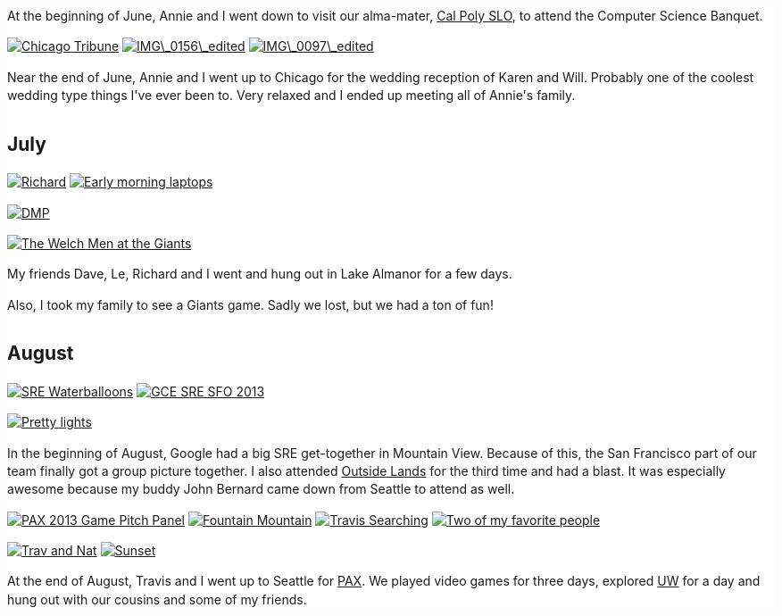 At the beginning of June, Annie and I went down to visit our alma-mater, [Cal Poly SLO](https://en.wikipedia.org/wiki/California_Polytechnic_State_University), to attend the Computer Science Banquet.

<a href="http://www.flickr.com/photos/icco/9336155157/" title="Chicago Tribune by Nat W, on Flickr"><img src="http://farm4.staticflickr.com/3679/9336155157\_3162bc5ed6\_z.jpg" width="315" alt="Chicago Tribune"></img></a>
<a href="http://www.flickr.com/photos/icco/9338914214/" title="IMG\_0156\_edited by Nat W, on Flickr"><img src="http://farm6.staticflickr.com/5472/9338914214\_a4bdd430f1\_n.jpg" width="315" alt="IMG\_0156\_edited"></img></a>
<a href="http://www.flickr.com/photos/icco/9338880944/" title="IMG\_0097\_edited by Nat W, on Flickr"><img src="http://farm4.staticflickr.com/3714/9338880944\_8fa0842139\_z.jpg" width="640" height="480" alt="IMG\_0097\_edited"></img></a>

Near the end of June, Annie and I went up to Chicago for the wedding reception of Karen and Will. Probably one of the coolest wedding type things I've ever been to. Very relaxed and I ended up meeting all of Annie's family.

## July

<a href="http://www.flickr.com/photos/icco/9338960536/" title="Richard by Nat W, on Flickr"><img src="http://farm6.staticflickr.com/5474/9338960536\_d46b63ed2f\_n.jpg" width="315" alt="Richard"></img></a>
<a href="http://www.flickr.com/photos/icco/9338951274/" title="Early morning laptops by Nat W, on Flickr"><img src="http://farm8.staticflickr.com/7420/9338951274\_d5380d0299\_n.jpg" width="315" alt="Early morning laptops"></img></a>

<a href="http://www.flickr.com/photos/icco/9336173609/" title="DMP by Nat W, on Flickr"><img src="http://farm4.staticflickr.com/3777/9336173609\_572c8f89c4\_z.jpg" width="640" height="480" alt="DMP"></img></a>

<a href="http://www.flickr.com/photos/icco/9379285213/" title="The Welch Men at the Giants by Nat W, on Flickr"><img src="http://farm4.staticflickr.com/3751/9379285213\_b71b579dd2\_n.jpg" width="240" height="320" alt="The Welch Men at the Giants" ></img></a>

My friends Dave, Le, Richard and I went and hung out in Lake Almanor for a few days.

Also, I took my family to see a Giants game. Sadly we lost, but we had a ton of fun!

## August

<a href="http://www.flickr.com/photos/icco/9844420424/" title="SRE Waterballoons by Nat W, on Flickr"><img src="http://farm6.staticflickr.com/5461/9844420424\_eb6e16d7fc\_n.jpg" width="315" height="210" alt="SRE Waterballoons"></img></a>
<a href="http://www.flickr.com/photos/icco/10585883973/" title="GCE SRE SFO 2013 by Nat W, on Flickr"><img src="http://farm6.staticflickr.com/5476/10585883973\_a2d332b025\_n.jpg" width="315" alt="GCE SRE SFO 2013"></img></a>

<a href="http://www.flickr.com/photos/icco/9477446554/" title="Pretty lights by Nat W, on Flickr"><img src="http://farm6.staticflickr.com/5328/9477446554\_6daf67fa34\_z.jpg" width="640" height="480" alt="Pretty lights"></img></a>

In the beginning of August, Google had a big SRE get-together in Mountain View. Because of this, the San Francisco part of our team finally got a group picture together. I also attended [Outside Lands](https://en.wikipedia.org/wiki/Outside_Lands_Music_and_Arts_Festival) for the third time and had a blast. It was especially awesome because my buddy John Bernard came down from Seattle to attend as well.

<a href="http://www.flickr.com/photos/icco/9901659423/" title="PAX 2013 Game Pitch Panel by Nat W, on Flickr"><img src="http://farm6.staticflickr.com/5528/9901659423\_c24564e8c5\_n.jpg" width="311" alt="PAX 2013 Game Pitch Panel"></img></a>
<a href="https://www.flickr.com/photos/icco/9901656953" title="Fountain Mountain by Nat Welch, on Flickr"><img src="https://farm4.staticflickr.com/3721/9901656953\_e1edd6e310.jpg" width="315" alt="Fountain Mountain"></img></a>
<a href="http://www.flickr.com/photos/icco/9901505845/" title="Travis Searching by Nat W, on Flickr"><img src="http://farm8.staticflickr.com/7447/9901505845\_f4dc65ddef\_n.jpg" width="315" alt="Travis Searching"></img></a>
<a href="http://www.flickr.com/photos/icco/9640035435/" title="Two of my favorite people by Nat W, on Flickr"><img src="http://farm8.staticflickr.com/7429/9640035435\_0aac96a9d6\_n.jpg" width="315" alt="Two of my favorite people"></img></a>

<a href="http://www.flickr.com/photos/icco/9705046313/" title="Trav and Nat by Nat W, on Flickr"><img src="http://farm4.staticflickr.com/3809/9705046313\_671098f992\_z.jpg" width="390" alt="Trav and Nat"></img></a>
<a href="http://www.flickr.com/photos/icco/9708281360/" title="Sunset by Nat W, on Flickr"><img src="http://farm3.staticflickr.com/2887/9708281360\_8628a64f36\_n.jpg" width="240" alt="Sunset" ></img></a>

At the end of August, Travis and I went up to Seattle for [PAX](http://prime.paxsite.com/). We played video games for three days, explored [UW](https://www.washington.edu/) for a day and hung out with our cousins and some of my friends.
